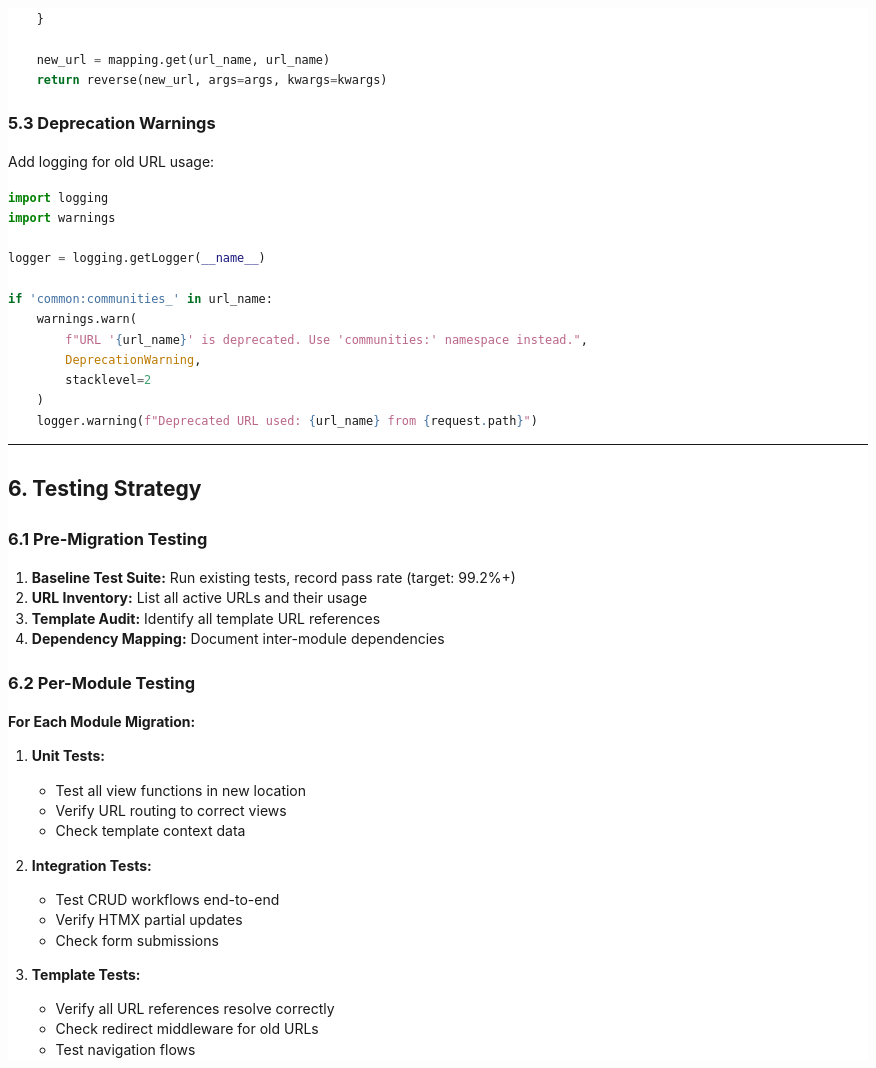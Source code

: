 ```python
    }

    new_url = mapping.get(url_name, url_name)
    return reverse(new_url, args=args, kwargs=kwargs)
```

### 5.3 Deprecation Warnings

Add logging for old URL usage:

```python
import logging
import warnings

logger = logging.getLogger(__name__)

if 'common:communities_' in url_name:
    warnings.warn(
        f"URL '{url_name}' is deprecated. Use 'communities:' namespace instead.",
        DeprecationWarning,
        stacklevel=2
    )
    logger.warning(f"Deprecated URL used: {url_name} from {request.path}")
```

---

## 6. Testing Strategy

### 6.1 Pre-Migration Testing
1. **Baseline Test Suite:** Run existing tests, record pass rate (target: 99.2%+)
2. **URL Inventory:** List all active URLs and their usage
3. **Template Audit:** Identify all template URL references
4. **Dependency Mapping:** Document inter-module dependencies

### 6.2 Per-Module Testing

**For Each Module Migration:**

1. **Unit Tests:**
   - Test all view functions in new location
   - Verify URL routing to correct views
   - Check template context data

2. **Integration Tests:**
   - Test CRUD workflows end-to-end
   - Verify HTMX partial updates
   - Check form submissions

3. **Template Tests:**
   - Verify all URL references resolve correctly
   - Check redirect middleware for old URLs
   - Test navigation flows
